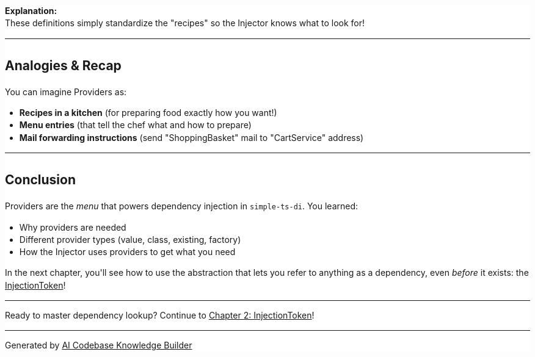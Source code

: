 **Explanation:**  
These definitions simply standardize the "recipes" so the Injector knows what to look for!

---

## Analogies & Recap

You can imagine Providers as:

- **Recipes in a kitchen** (for preparing food exactly how you want!)
- **Menu entries** (that tell the chef what and how to prepare)
- **Mail forwarding instructions** (send "ShoppingBasket" mail to "CartService" address)

---

## Conclusion

Providers are the *menu* that powers dependency injection in `simple-ts-di`. You learned:

- Why providers are needed
- Different provider types (value, class, existing, factory)
- How the Injector uses providers to get what you need

In the next chapter, you'll see how to use the abstraction that lets you refer to anything as a dependency, even *before* it exists: the [InjectionToken](02_injectiontoken_.md)!

---

Ready to master dependency lookup? Continue to [Chapter 2: InjectionToken](02_injectiontoken_.md)!

---

Generated by [AI Codebase Knowledge Builder](https://github.com/The-Pocket/Tutorial-Codebase-Knowledge)